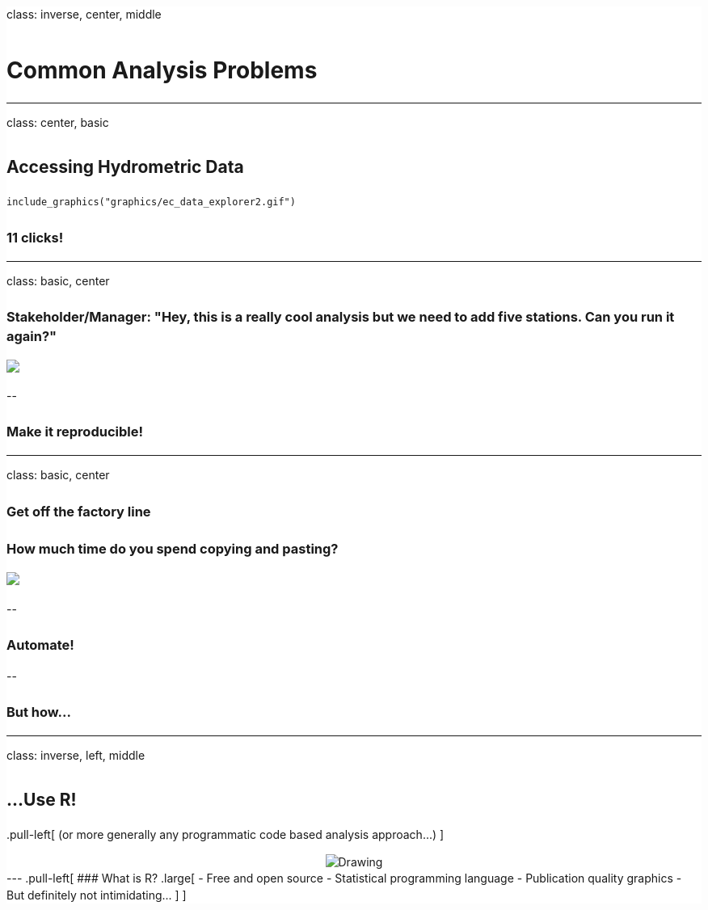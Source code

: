 class: inverse, center, middle
# Common Analysis Problems
---
class: center, basic
## Accessing Hydrometric Data
```{r data-explorer, out.width = "85%"}
include_graphics("graphics/ec_data_explorer2.gif")
```

### 11 clicks!

---

class: basic, center

### Stakeholder/Manager: "Hey, this is a really cool analysis but we need to add five stations. Can you run it again?"
<img src="https://media.giphy.com/media/l4FGuE8LtZg2wKmZi/giphy.gif"/>

--
### Make it reproducible!

---
class: basic, center

### Get off the factory line
### How much time do you spend copying and pasting?

<img src="https://media.giphy.com/media/3ohhwmbdlEf9CtCgBG/giphy.gif"/>


--
### Automate!
--

### But how...
---
class: inverse, left, middle
## ...Use R!
.pull-left[
(or more generally any programmatic code based analysis approach...)
]
<center><img src="https://www.r-project.org/logo/Rlogo.png" alt="Drawing" style="width: 450px;" /></center>
---
.pull-left[
### What is R?
.large[
- Free and open source
- Statistical programming language
- Publication quality graphics
- But definitely not intimidating...
]
]

